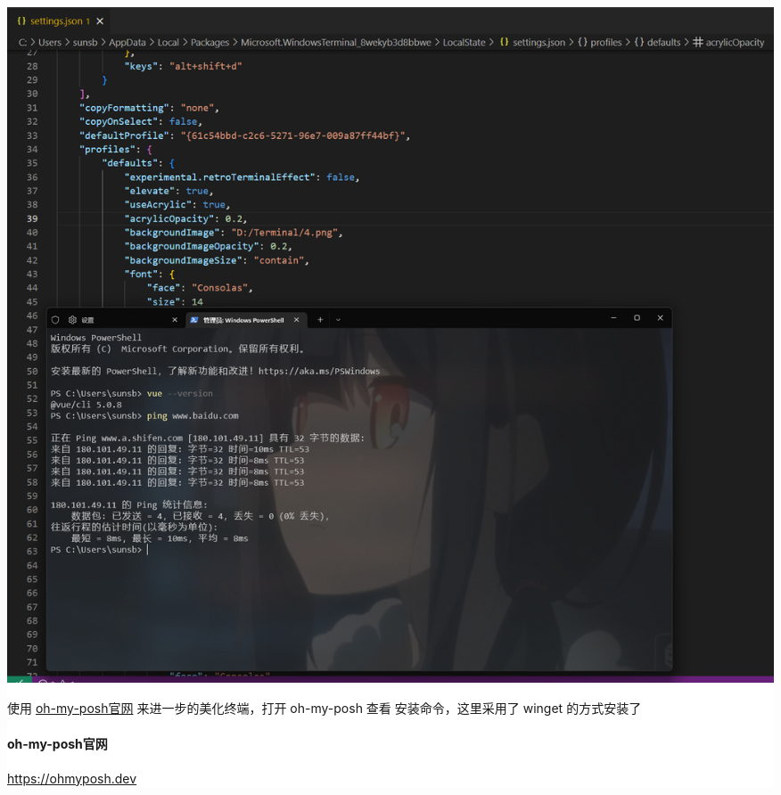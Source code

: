 ![默认值](/images/windows/terminal/8.png)

使用 [oh-my-posh官网](https://ohmyposh.dev/) 来进一步的美化终端，打开 oh-my-posh 查看 安装命令，这里采用了 winget 的方式安装了

#### oh-my-posh官网

<https://ohmyposh.dev>
